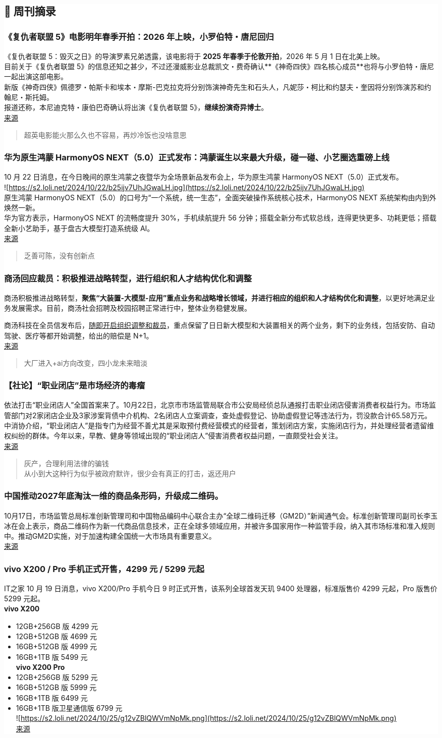 ## 📰 周刊摘录
### 《复仇者联盟 5》电影明年春季开拍：2026 年上映，小罗伯特・唐尼回归
《复仇者联盟 5：毁灭之日》的导演罗素兄弟透露，该电影将于 **2025 年春季于伦敦开拍**，2026 年 5 月 1 日在北美上映。  
目前关于《复仇者联盟 5》的信息还知之甚少，不过还漫威影业总裁凯文・费奇确认**《神奇四侠》四名核心成员**也将与小罗伯特・唐尼一起出演这部电影。  
新版《神奇四侠》佩德罗・帕斯卡和埃本・摩斯-巴克拉克将分别饰演神奇先生和石头人，凡妮莎・柯比和约瑟夫・奎因将分别饰演苏和约翰尼・斯托姆。  
报道还称，本尼迪克特・康伯巴奇确认将出演《复仇者联盟 5》，**继续扮演奇异博士**。  
[来源](https://www.ithome.com/0/804/211.htm)
> 超英电影能火那么久也不容易，再炒冷饭也没啥意思

### 华为原生鸿蒙 HarmonyOS NEXT（5.0）正式发布：鸿蒙诞生以来最大升级，碰一碰、小艺圈选重磅上线
10 月 22 日消息，在今日晚间的原生鸿蒙之夜暨华为全场景新品发布会上，华为原生鸿蒙 HarmonyOS NEXT（5.0）正式发布。  
![https://s2.loli.net/2024/10/22/b25ijv7UhJGwaLH.jpg](https://s2.loli.net/2024/10/22/b25ijv7UhJGwaLH.jpg)  
原生鸿蒙 HarmonyOS NEXT（5.0）的口号为“一个系统，统一生态”，全面突破操作系统核心技术，HarmonyOS NEXT 系统架构由内到外焕然一新。  
华为官方表示，HarmonyOS NEXT 的流畅度提升 30%，手机续航提升 56 分钟；搭载全新分布式软总线，连得更快更多、功耗更低；搭载全新小艺助手，基于盘古大模型打造系统级 AI。  
[来源](https://www.ithome.com/0/804/343.htm)
> 乏善可陈，没有创新点

### 商汤回应裁员：积极推进战略转型，进行组织和人才结构优化和调整
商汤积极推进战略转型，**聚焦“大装置-大模型-应用”重点业务和战略增长领域，并进行相应的组织和人才结构优化和调整**，以更好地满足业务发展需求。目前，商汤社会招聘及校园招聘正常进行中，整体业务稳健发展。

商汤科技在全员信发布后，[随即开启组织调整和裁员](https://www.ithome.com/0/804/544.htm)，重点保留了日日新大模型和大装置相关的两个业务，剩下的业务线，包括安防、自动驾驶、医疗等都开始调整，给出的赔偿是 N+1。  
[来源](https://www.ithome.com/0/804/563.htm)
> 大厂进入+ai方向改变，四小龙未来暗淡

### 【社论】“职业闭店”是市场经济的毒瘤
依法打击“职业闭店人”全国首案来了。10月22日，北京市市场监管局联合市公安局经侦总队通报打击职业闭店侵害消费者权益行为。市场监管部门对2家闭店企业及3家涉案背债中介机构、2名闭店人立案调查，查处虚假登记、协助虚假登记等违法行为，罚没款合计65.58万元。  
中消协介绍，“职业闭店人”是指专门为经营不善尤其是采取预付费经营模式的经营者，策划闭店方案，实施闭店行为，并处理经营者遗留维权纠纷的群体。今年以来，早教、健身等领域出现的“职业闭店人”侵害消费者权益问题，一直颇受社会关注。  
[来源](https://www.thepaper.cn/newsDetail_forward_29109305)
> 灰产，合理利用法律的骗钱  
从小到大这种行为似乎被政府默许，很少会有真正的打击，返还用户

### 中国推动2027年底淘汰一维的商品条形码，升级成二维码。
10月17日，市场监管总局标准创新管理司和中国物品编码中心联合主办“全球二维码迁移（GM2D）”新闻通气会。标准创新管理司副司长李玉冰在会上表示，商品二维码作为新一代商品信息技术，正在全球多领域应用，并被许多国家用作一种监管手段，纳入其市场标准和准入规则中。推动GM2D实施，对于加速构建全国统一大市场具有重要意义。  
[来源](https://news.qq.com/rain/a/20241018A01DC300)

### vivo X200 / Pro 手机正式开售，4299 元 / 5299 元起
IT之家 10 月 19 日消息，vivo X200/Pro 手机今日 9 时正式开售，该系列全球首发天玑 9400 处理器，标准版售价 4299 元起，Pro 版售价 5299 元起。  
**vivo X200**
- 12GB+256GB 版 4299 元
- 12GB+512GB 版 4699 元
- 16GB+512GB 版 4999 元
- 16GB+1TB 版 5499 元  
**vivo X200 Pro**
- 12GB+256GB 版 5299 元
- 16GB+512GB 版 5999 元
- 16GB+1TB 版 6499 元
- 16GB+1TB 版卫星通信版 6799 元  
![https://s2.loli.net/2024/10/25/g12vZBlQWVmNpMk.png](https://s2.loli.net/2024/10/25/g12vZBlQWVmNpMk.png)  
[来源](https://www.ithome.com/0/803/487.htm)
